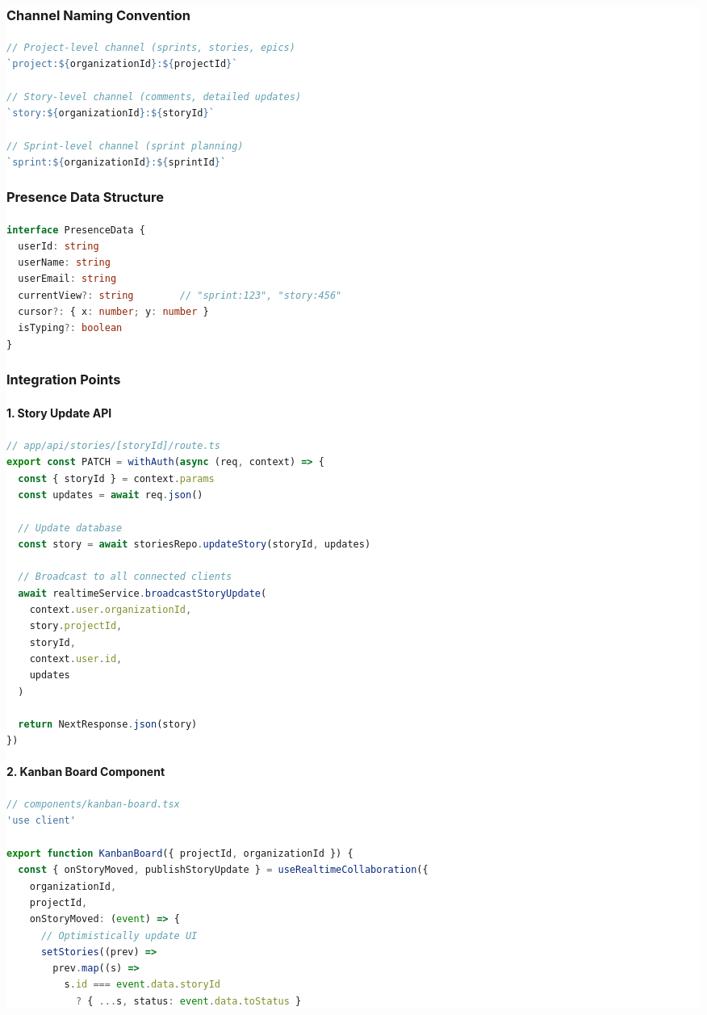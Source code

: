 ### Channel Naming Convention
```typescript
// Project-level channel (sprints, stories, epics)
`project:${organizationId}:${projectId}`

// Story-level channel (comments, detailed updates)
`story:${organizationId}:${storyId}`

// Sprint-level channel (sprint planning)
`sprint:${organizationId}:${sprintId}`
```

### Presence Data Structure
```typescript
interface PresenceData {
  userId: string
  userName: string
  userEmail: string
  currentView?: string        // "sprint:123", "story:456"
  cursor?: { x: number; y: number }
  isTyping?: boolean
}
```

### Integration Points

#### 1. Story Update API
```typescript
// app/api/stories/[storyId]/route.ts
export const PATCH = withAuth(async (req, context) => {
  const { storyId } = context.params
  const updates = await req.json()
  
  // Update database
  const story = await storiesRepo.updateStory(storyId, updates)
  
  // Broadcast to all connected clients
  await realtimeService.broadcastStoryUpdate(
    context.user.organizationId,
    story.projectId,
    storyId,
    context.user.id,
    updates
  )
  
  return NextResponse.json(story)
})
```

#### 2. Kanban Board Component
```typescript
// components/kanban-board.tsx
'use client'

export function KanbanBoard({ projectId, organizationId }) {
  const { onStoryMoved, publishStoryUpdate } = useRealtimeCollaboration({
    organizationId,
    projectId,
    onStoryMoved: (event) => {
      // Optimistically update UI
      setStories((prev) =>
        prev.map((s) =>
          s.id === event.data.storyId
            ? { ...s, status: event.data.toStatus }
```